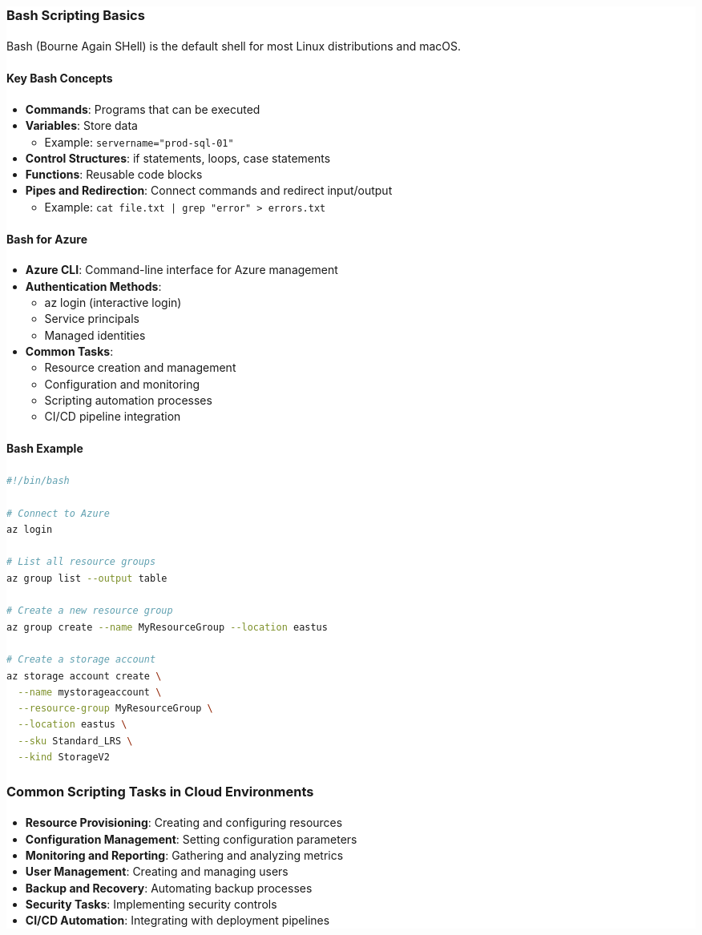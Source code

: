 ### Bash Scripting Basics
Bash (Bourne Again SHell) is the default shell for most Linux distributions and macOS.

#### Key Bash Concepts
- **Commands**: Programs that can be executed
- **Variables**: Store data
  - Example: `servername="prod-sql-01"`
- **Control Structures**: if statements, loops, case statements
- **Functions**: Reusable code blocks
- **Pipes and Redirection**: Connect commands and redirect input/output
  - Example: `cat file.txt | grep "error" > errors.txt`

#### Bash for Azure
- **Azure CLI**: Command-line interface for Azure management
- **Authentication Methods**:
  - az login (interactive login)
  - Service principals
  - Managed identities
- **Common Tasks**:
  - Resource creation and management
  - Configuration and monitoring
  - Scripting automation processes
  - CI/CD pipeline integration

#### Bash Example
```bash
#!/bin/bash

# Connect to Azure
az login

# List all resource groups
az group list --output table

# Create a new resource group
az group create --name MyResourceGroup --location eastus

# Create a storage account
az storage account create \
  --name mystorageaccount \
  --resource-group MyResourceGroup \
  --location eastus \
  --sku Standard_LRS \
  --kind StorageV2
```

### Common Scripting Tasks in Cloud Environments
- **Resource Provisioning**: Creating and configuring resources
- **Configuration Management**: Setting configuration parameters
- **Monitoring and Reporting**: Gathering and analyzing metrics
- **User Management**: Creating and managing users
- **Backup and Recovery**: Automating backup processes
- **Security Tasks**: Implementing security controls
- **CI/CD Automation**: Integrating with deployment pipelines
